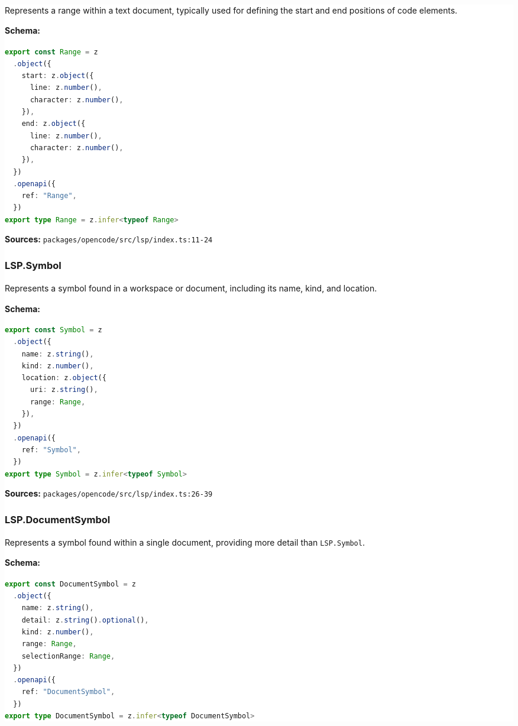 Represents a range within a text document, typically used for defining the start and end positions of code elements.

**Schema:**

```typescript
export const Range = z
  .object({
    start: z.object({
      line: z.number(),
      character: z.number(),
    }),
    end: z.object({
      line: z.number(),
      character: z.number(),
    }),
  })
  .openapi({
    ref: "Range",
  })
export type Range = z.infer<typeof Range>
```

**Sources:** `packages/opencode/src/lsp/index.ts:11-24`

### LSP.Symbol

Represents a symbol found in a workspace or document, including its name, kind, and location.

**Schema:**

```typescript
export const Symbol = z
  .object({
    name: z.string(),
    kind: z.number(),
    location: z.object({
      uri: z.string(),
      range: Range,
    }),
  })
  .openapi({
    ref: "Symbol",
  })
export type Symbol = z.infer<typeof Symbol>
```

**Sources:** `packages/opencode/src/lsp/index.ts:26-39`

### LSP.DocumentSymbol

Represents a symbol found within a single document, providing more detail than `LSP.Symbol`.

**Schema:**

```typescript
export const DocumentSymbol = z
  .object({
    name: z.string(),
    detail: z.string().optional(),
    kind: z.number(),
    range: Range,
    selectionRange: Range,
  })
  .openapi({
    ref: "DocumentSymbol",
  })
export type DocumentSymbol = z.infer<typeof DocumentSymbol>
```